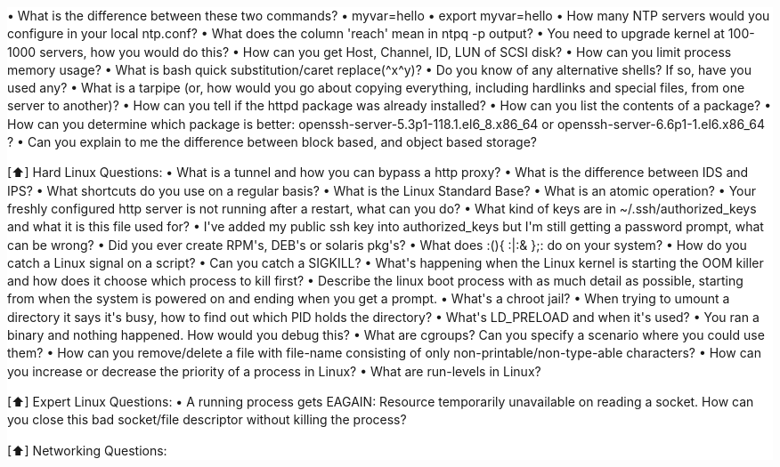 •	What is the difference between these two commands?
•	myvar=hello
•	export myvar=hello
•	How many NTP servers would you configure in your local ntp.conf?
•	What does the column 'reach' mean in ntpq -p output?
•	You need to upgrade kernel at 100-1000 servers, how you would do this?
•	How can you get Host, Channel, ID, LUN of SCSI disk?
•	How can you limit process memory usage?
•	What is bash quick substitution/caret replace(^x^y)?
•	Do you know of any alternative shells? If so, have you used any?
•	What is a tarpipe (or, how would you go about copying everything, including hardlinks and special files, from one server to another)?
•	How can you tell if the httpd package was already installed?
•	How can you list the contents of a package?
•	How can you determine which package is better: openssh-server-5.3p1-118.1.el6_8.x86_64 or openssh-server-6.6p1-1.el6.x86_64 ?
•	Can you explain to me the difference between block based, and object based storage?

[⬆] Hard Linux Questions:
•	What is a tunnel and how you can bypass a http proxy?
•	What is the difference between IDS and IPS?
•	What shortcuts do you use on a regular basis?
•	What is the Linux Standard Base?
•	What is an atomic operation?
•	Your freshly configured http server is not running after a restart, what can you do?
•	What kind of keys are in ~/.ssh/authorized_keys and what it is this file used for?
•	I've added my public ssh key into authorized_keys but I'm still getting a password prompt, what can be wrong?
•	Did you ever create RPM's, DEB's or solaris pkg's?
•	What does :(){ :|:& };: do on your system?
•	How do you catch a Linux signal on a script?
•	Can you catch a SIGKILL?
•	What's happening when the Linux kernel is starting the OOM killer and how does it choose which process to kill first?
•	Describe the linux boot process with as much detail as possible, starting from when the system is powered on and ending when you get a prompt.
•	What's a chroot jail?
•	When trying to umount a directory it says it's busy, how to find out which PID holds the directory?
•	What's LD_PRELOAD and when it's used?
•	You ran a binary and nothing happened. How would you debug this?
•	What are cgroups? Can you specify a scenario where you could use them?
•	How can you remove/delete a file with file-name consisting of only non-printable/non-type-able characters?
•	How can you increase or decrease the priority of a process in Linux?
•	What are run-levels in Linux?

[⬆] Expert Linux Questions:
•	A running process gets EAGAIN: Resource temporarily unavailable on reading a socket. How can you close this bad socket/file descriptor without killing the process?

[⬆] Networking Questions:
